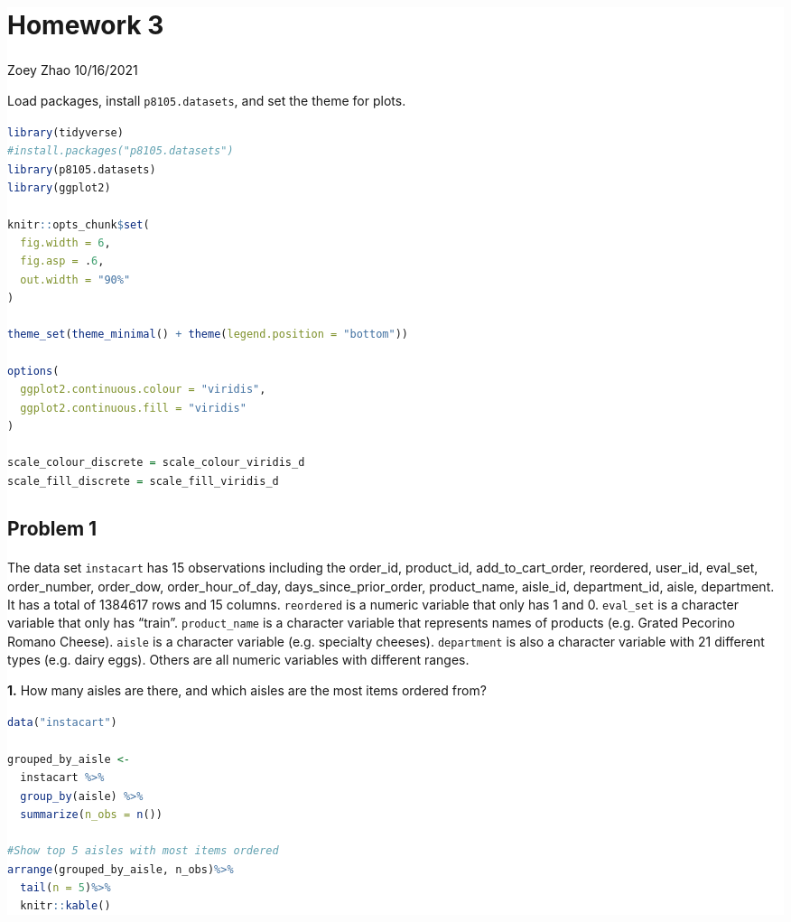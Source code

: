 Homework 3
================
Zoey Zhao
10/16/2021

Load packages, install `p8105.datasets`, and set the theme for plots.

``` r
library(tidyverse)
#install.packages("p8105.datasets")
library(p8105.datasets)
library(ggplot2)

knitr::opts_chunk$set(
  fig.width = 6,
  fig.asp = .6,
  out.width = "90%"
)

theme_set(theme_minimal() + theme(legend.position = "bottom"))

options(
  ggplot2.continuous.colour = "viridis",
  ggplot2.continuous.fill = "viridis"
)

scale_colour_discrete = scale_colour_viridis_d
scale_fill_discrete = scale_fill_viridis_d
```

## Problem 1

The data set `instacart` has 15 observations including the order\_id,
product\_id, add\_to\_cart\_order, reordered, user\_id, eval\_set,
order\_number, order\_dow, order\_hour\_of\_day,
days\_since\_prior\_order, product\_name, aisle\_id, department\_id,
aisle, department. It has a total of 1384617 rows and 15 columns.
`reordered` is a numeric variable that only has 1 and 0. `eval_set` is a
character variable that only has “train”. `product_name` is a character
variable that represents names of products (e.g. Grated Pecorino Romano
Cheese). `aisle` is a character variable (e.g. specialty cheeses).
`department` is also a character variable with 21 different types
(e.g. dairy eggs). Others are all numeric variables with different
ranges.

**1.** How many aisles are there, and which aisles are the most items
ordered from?

``` r
data("instacart")

grouped_by_aisle <- 
  instacart %>%
  group_by(aisle) %>%
  summarize(n_obs = n())

#Show top 5 aisles with most items ordered
arrange(grouped_by_aisle, n_obs)%>%
  tail(n = 5)%>% 
  knitr::kable()
```
